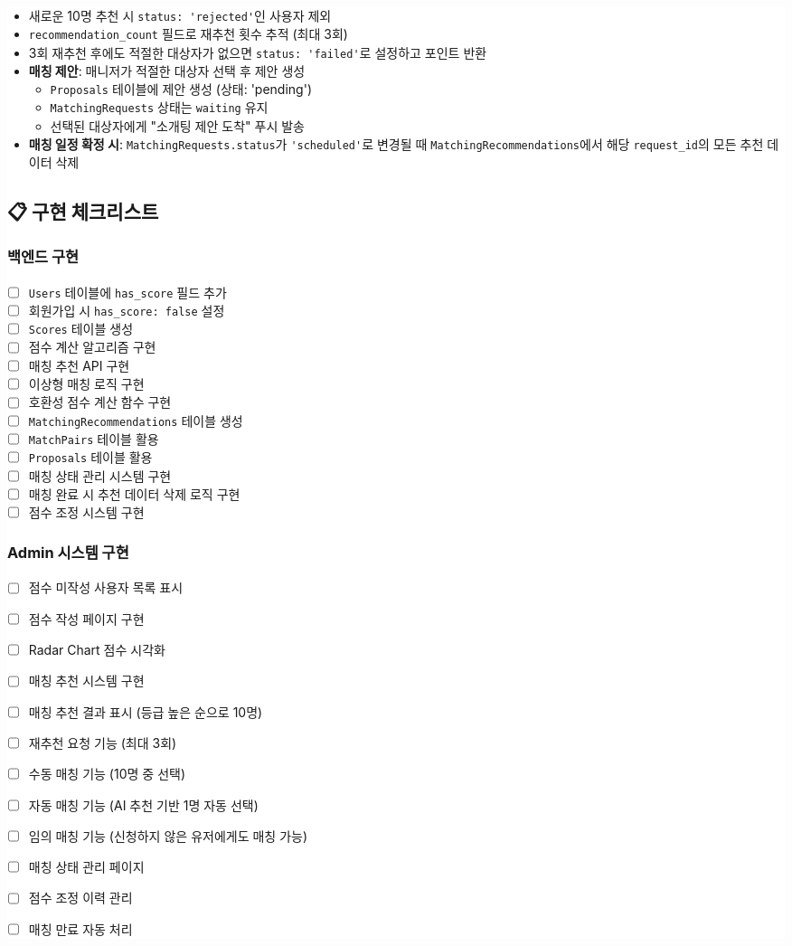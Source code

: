   - 새로운 10명 추천 시 `status: 'rejected'`인 사용자 제외
  - `recommendation_count` 필드로 재추천 횟수 추적 (최대 3회)
  - 3회 재추천 후에도 적절한 대상자가 없으면 `status: 'failed'`로 설정하고 포인트 반환
- **매칭 제안**: 매니저가 적절한 대상자 선택 후 제안 생성
  - `Proposals` 테이블에 제안 생성 (상태: 'pending')
  - `MatchingRequests` 상태는 `waiting` 유지
  - 선택된 대상자에게 "소개팅 제안 도착" 푸시 발송
- **매칭 일정 확정 시**: `MatchingRequests.status`가 `'scheduled'`로 변경될 때 `MatchingRecommendations`에서 해당 `request_id`의 모든 추천 데이터 삭제

## 📋 구현 체크리스트

### 백엔드 구현
- [ ] `Users` 테이블에 `has_score` 필드 추가
- [ ] 회원가입 시 `has_score: false` 설정
- [ ] `Scores` 테이블 생성
- [ ] 점수 계산 알고리즘 구현
- [ ] 매칭 추천 API 구현
- [ ] 이상형 매칭 로직 구현
- [ ] 호환성 점수 계산 함수 구현
- [ ] `MatchingRecommendations` 테이블 생성
- [ ] `MatchPairs` 테이블 활용
- [ ] `Proposals` 테이블 활용
- [ ] 매칭 상태 관리 시스템 구현
- [ ] 매칭 완료 시 추천 데이터 삭제 로직 구현
- [ ] 점수 조정 시스템 구현

### Admin 시스템 구현
- [ ] 점수 미작성 사용자 목록 표시
- [ ] 점수 작성 페이지 구현
- [ ] Radar Chart 점수 시각화
- [ ] 매칭 추천 시스템 구현
- [ ] 매칭 추천 결과 표시 (등급 높은 순으로 10명)
- [ ] 재추천 요청 기능 (최대 3회)
- [ ] 수동 매칭 기능 (10명 중 선택)
- [ ] 자동 매칭 기능 (AI 추천 기반 1명 자동 선택)
- [ ] 임의 매칭 기능 (신청하지 않은 유저에게도 매칭 가능)
- [ ] 매칭 상태 관리 페이지
- [ ] 점수 조정 이력 관리
- [ ] 매칭 만료 자동 처리


